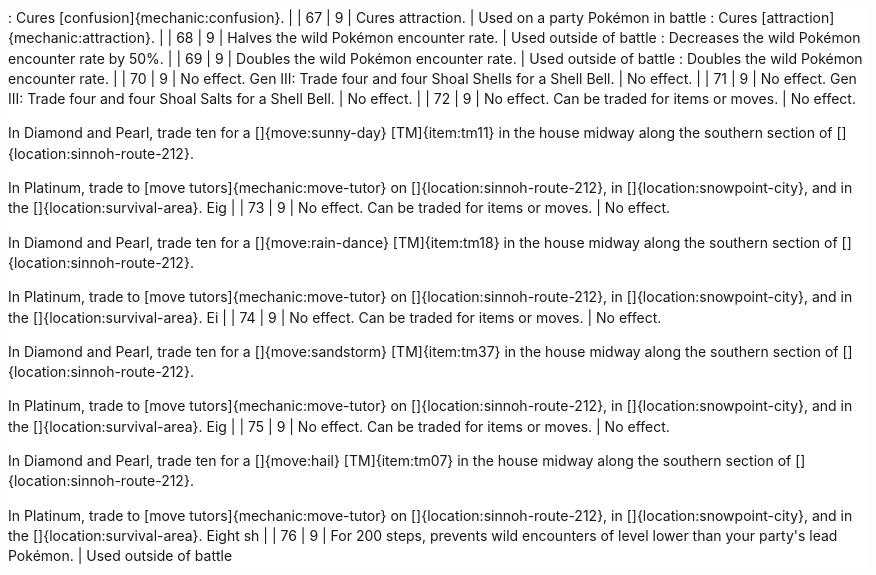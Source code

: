 :   Cures [confusion]{mechanic:confusion}.                                                                                                                                                                                                                                                                  |
| 67      | 9                 | Cures attraction.                                                                                                                                                                                          | Used on a party Pokémon in battle
:   Cures [attraction]{mechanic:attraction}.                                                                                                                                                                                                                                                                |
| 68      | 9                 | Halves the wild Pokémon encounter rate.                                                                                                                                                                    | Used outside of battle
:   Decreases the wild Pokémon encounter rate by 50%.                                                                                                                                                                                                                                                                  |
| 69      | 9                 | Doubles the wild Pokémon encounter rate.                                                                                                                                                                   | Used outside of battle
:   Doubles the wild Pokémon encounter rate.                                                                                                                                                                                                                                                                           |
| 70      | 9                 | No effect. Gen III: Trade four and four Shoal Shells for a Shell Bell.                                                                                                                                     | No effect.                                                                                                                                                                                                                                                                                                                                    |
| 71      | 9                 | No effect. Gen III: Trade four and four Shoal Salts for a Shell Bell.                                                                                                                                      | No effect.                                                                                                                                                                                                                                                                                                                                    |
| 72      | 9                 | No effect. Can be traded for items or moves.                                                                                                                                                               | No effect.

In Diamond and Pearl, trade ten for a []{move:sunny-day} [TM]{item:tm11} in the house midway along the southern section of []{location:sinnoh-route-212}.

In Platinum, trade to [move tutors]{mechanic:move-tutor} on []{location:sinnoh-route-212}, in []{location:snowpoint-city}, and in the []{location:survival-area}.  Eig |
| 73      | 9                 | No effect. Can be traded for items or moves.                                                                                                                                                               | No effect.

In Diamond and Pearl, trade ten for a []{move:rain-dance} [TM]{item:tm18} in the house midway along the southern section of []{location:sinnoh-route-212}.

In Platinum, trade to [move tutors]{mechanic:move-tutor} on []{location:sinnoh-route-212}, in []{location:snowpoint-city}, and in the []{location:survival-area}.  Ei |
| 74      | 9                 | No effect. Can be traded for items or moves.                                                                                                                                                               | No effect.

In Diamond and Pearl, trade ten for a []{move:sandstorm} [TM]{item:tm37} in the house midway along the southern section of []{location:sinnoh-route-212}.

In Platinum, trade to [move tutors]{mechanic:move-tutor} on []{location:sinnoh-route-212}, in []{location:snowpoint-city}, and in the []{location:survival-area}.  Eig |
| 75      | 9                 | No effect. Can be traded for items or moves.                                                                                                                                                               | No effect.

In Diamond and Pearl, trade ten for a []{move:hail} [TM]{item:tm07} in the house midway along the southern section of []{location:sinnoh-route-212}.

In Platinum, trade to [move tutors]{mechanic:move-tutor} on []{location:sinnoh-route-212}, in []{location:snowpoint-city}, and in the []{location:survival-area}.  Eight sh |
| 76      | 9                 | For 200 steps, prevents wild encounters of level lower than your party's lead Pokémon.                                                                                                                     | Used outside of battle